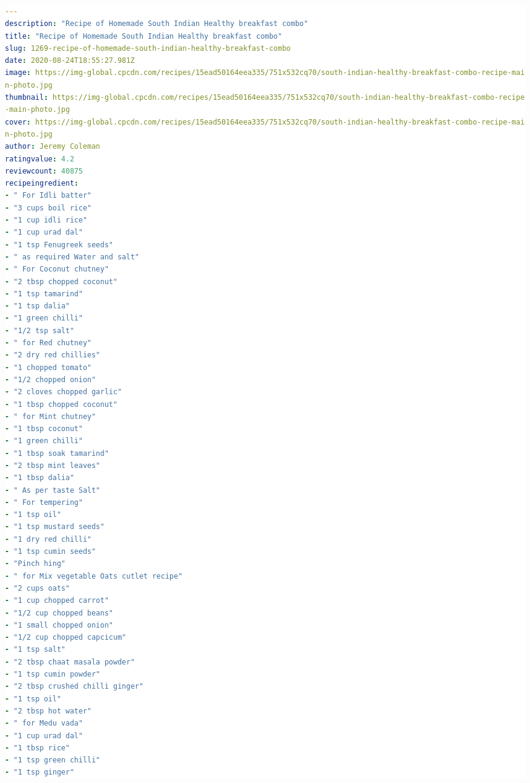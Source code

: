 ```yaml
---
description: "Recipe of Homemade South Indian Healthy breakfast combo"
title: "Recipe of Homemade South Indian Healthy breakfast combo"
slug: 1269-recipe-of-homemade-south-indian-healthy-breakfast-combo
date: 2020-08-24T18:55:27.981Z
image: https://img-global.cpcdn.com/recipes/15ead50164eea335/751x532cq70/south-indian-healthy-breakfast-combo-recipe-main-photo.jpg
thumbnail: https://img-global.cpcdn.com/recipes/15ead50164eea335/751x532cq70/south-indian-healthy-breakfast-combo-recipe-main-photo.jpg
cover: https://img-global.cpcdn.com/recipes/15ead50164eea335/751x532cq70/south-indian-healthy-breakfast-combo-recipe-main-photo.jpg
author: Jeremy Coleman
ratingvalue: 4.2
reviewcount: 40875
recipeingredient:
- " For Idli batter"
- "3 cups boil rice"
- "1 cup idli rice"
- "1 cup urad dal"
- "1 tsp Fenugreek seeds"
- " as required Water and salt"
- " For Coconut chutney"
- "2 tbsp chopped coconut"
- "1 tsp tamarind"
- "1 tsp dalia"
- "1 green chilli"
- "1/2 tsp salt"
- " for Red chutney"
- "2 dry red chillies"
- "1 chopped tomato"
- "1/2 chopped onion"
- "2 cloves chopped garlic"
- "1 tbsp chopped coconut"
- " for Mint chutney"
- "1 tbsp coconut"
- "1 green chilli"
- "1 tbsp soak tamarind"
- "2 tbsp mint leaves"
- "1 tbsp dalia"
- " As per taste Salt"
- " For tempering"
- "1 tsp oil"
- "1 tsp mustard seeds"
- "1 dry red chilli"
- "1 tsp cumin seeds"
- "Pinch hing"
- " for Mix vegetable Oats cutlet recipe"
- "2 cups oats"
- "1 cup chopped carrot"
- "1/2 cup chopped beans"
- "1 small chopped onion"
- "1/2 cup chopped capcicum"
- "1 tsp salt"
- "2 tbsp chaat masala powder"
- "1 tsp cumin powder"
- "2 tbsp crushed chilli ginger"
- "1 tsp oil"
- "2 tbsp hot water"
- " for Medu vada"
- "1 cup urad dal"
- "1 tbsp rice"
- "1 tsp green chilli"
- "1 tsp ginger"
```
